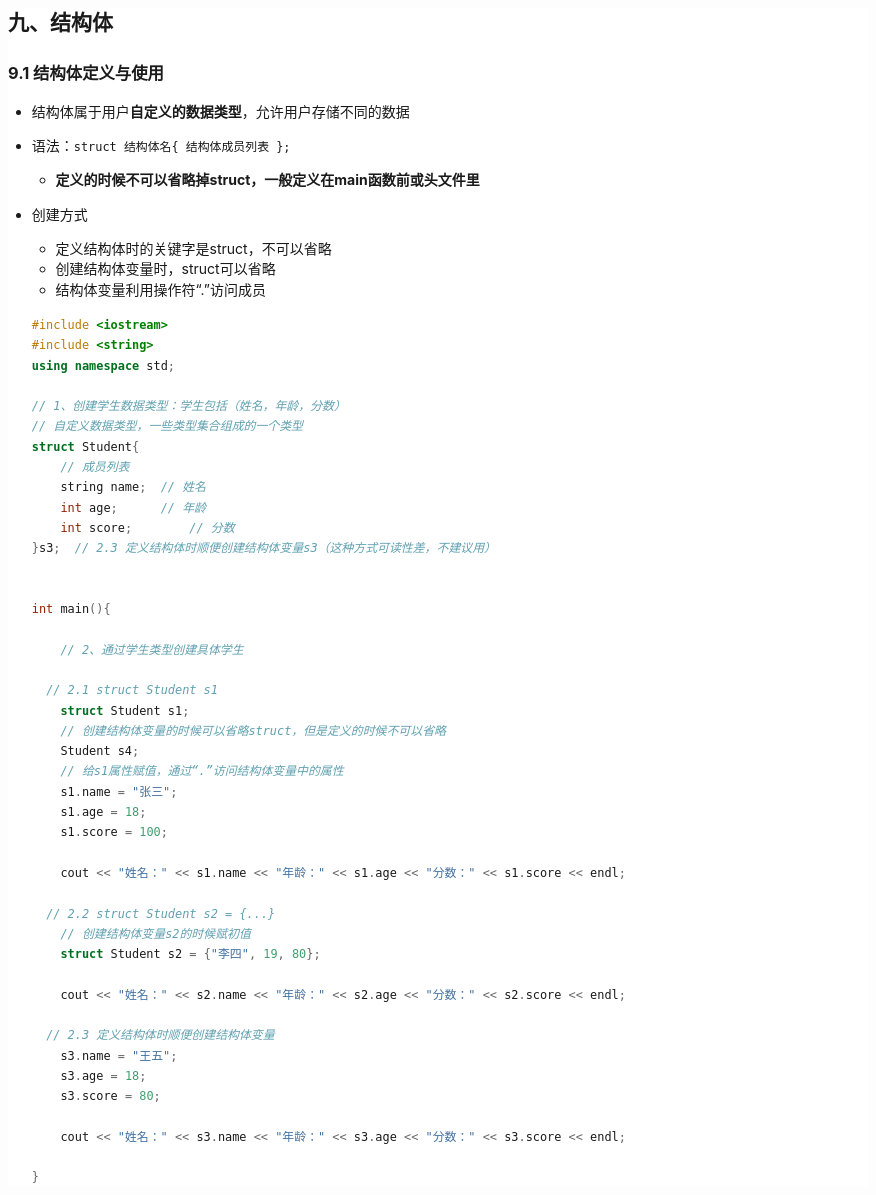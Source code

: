 ## 九、结构体

### 9.1 结构体定义与使用

- 结构体属于用户**自定义的数据类型**，允许用户存储不同的数据

- 语法：`struct 结构体名{ 结构体成员列表 };`

  - **定义的时候不可以省略掉struct，一般定义在main函数前或头文件里**

- 创建方式

  - 定义结构体时的关键字是struct，不可以省略
  - 创建结构体变量时，struct可以省略
  - 结构体变量利用操作符“.”访问成员

  ```c++
  #include <iostream>
  #include <string>
  using namespace std;
  
  // 1、创建学生数据类型：学生包括（姓名，年龄，分数）
  // 自定义数据类型，一些类型集合组成的一个类型
  struct Student{
      // 成员列表
      string name;	// 姓名
      int age;		// 年龄
      int score;		// 分数
  }s3;	// 2.3 定义结构体时顺便创建结构体变量s3（这种方式可读性差，不建议用）
  
  
  int main(){
      
      // 2、通过学生类型创建具体学生
      
  	// 2.1 struct Student s1
      struct Student s1;
      // 创建结构体变量的时候可以省略struct，但是定义的时候不可以省略
      Student s4;
      // 给s1属性赋值，通过“.”访问结构体变量中的属性
      s1.name = "张三";
      s1.age = 18;
      s1.score = 100;
      
      cout << "姓名：" << s1.name << "年龄：" << s1.age << "分数：" << s1.score << endl;
      
  	// 2.2 struct Student s2 = {...}
      // 创建结构体变量s2的时候赋初值
      struct Student s2 = {"李四", 19, 80};
      
      cout << "姓名：" << s2.name << "年龄：" << s2.age << "分数：" << s2.score << endl;
      
  	// 2.3 定义结构体时顺便创建结构体变量
      s3.name = "王五";
      s3.age = 18;
      s3.score = 80;
      
      cout << "姓名：" << s3.name << "年龄：" << s3.age << "分数：" << s3.score << endl;
      
  }
  ```
